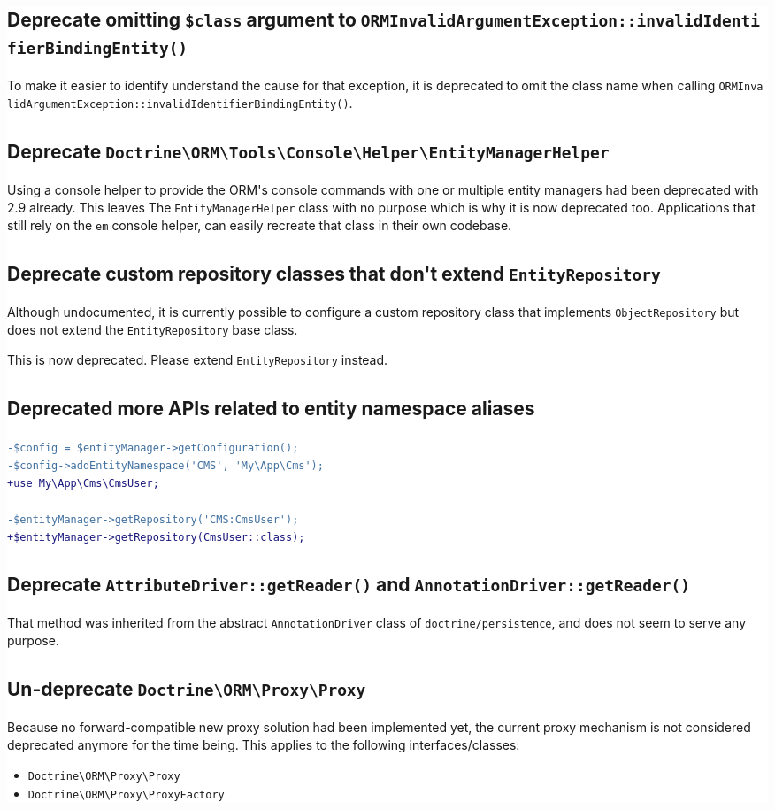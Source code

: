 ## Deprecate omitting `$class` argument to `ORMInvalidArgumentException::invalidIdentifierBindingEntity()`

To make it easier to identify understand the cause for that exception, it is
deprecated to omit the class name when calling
`ORMInvalidArgumentException::invalidIdentifierBindingEntity()`.

## Deprecate `Doctrine\ORM\Tools\Console\Helper\EntityManagerHelper`

Using a console helper to provide the ORM's console commands with one or
multiple entity managers had been deprecated with 2.9 already. This leaves
The `EntityManagerHelper` class with no purpose which is why it is now
deprecated too. Applications that still rely on the `em` console helper, can
easily recreate that class in their own codebase.

## Deprecate custom repository classes that don't extend `EntityRepository`

Although undocumented, it is currently possible to configure a custom repository
class that implements `ObjectRepository` but does not extend the
`EntityRepository` base class.

This is now deprecated. Please extend `EntityRepository` instead.

## Deprecated more APIs related to entity namespace aliases

```diff
-$config = $entityManager->getConfiguration();
-$config->addEntityNamespace('CMS', 'My\App\Cms');
+use My\App\Cms\CmsUser;

-$entityManager->getRepository('CMS:CmsUser');
+$entityManager->getRepository(CmsUser::class);
```

## Deprecate `AttributeDriver::getReader()` and `AnnotationDriver::getReader()`

That method was inherited from the abstract `AnnotationDriver` class of
`doctrine/persistence`, and does not seem to serve any purpose.

## Un-deprecate `Doctrine\ORM\Proxy\Proxy`

Because no forward-compatible new proxy solution had been implemented yet, the
current proxy mechanism is not considered deprecated anymore for the time
being. This applies to the following interfaces/classes:

* `Doctrine\ORM\Proxy\Proxy`
* `Doctrine\ORM\Proxy\ProxyFactory`
